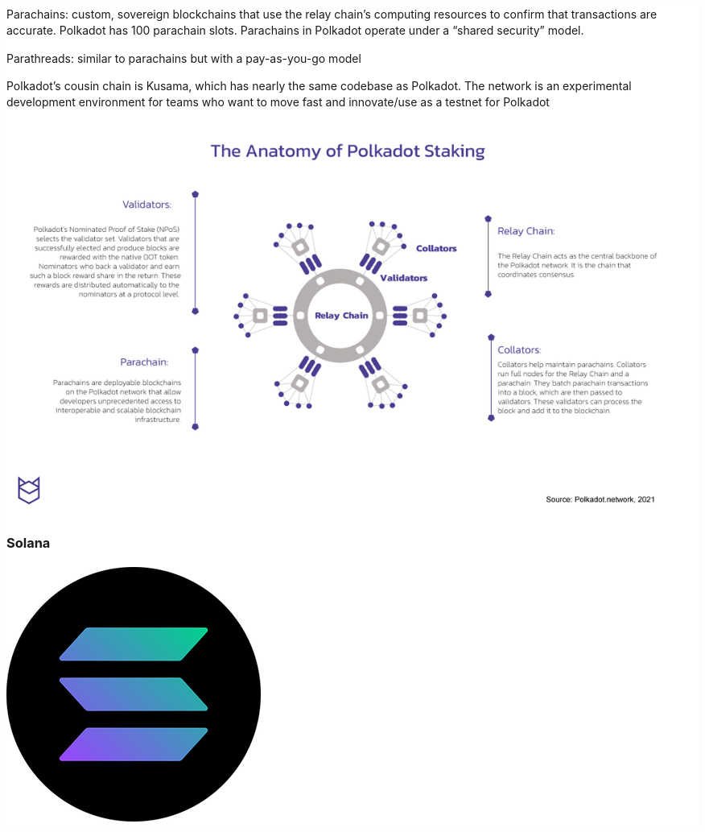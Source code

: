 Parachains: custom, sovereign blockchains that use the relay chain’s computing
resources to confirm that transactions are accurate. Polkadot has 100 parachain
slots. Parachains in Polkadot operate under a “shared security” model.

Parathreads: similar to parachains but with a pay-as-you-go model

Polkadot’s cousin chain is Kusama, which has nearly the same codebase as
Polkadot. The network is an experimental development environment for teams who
want to move fast and innovate/use as a testnet for Polkadot

![Polkadot anatomy](polkadot-anatomy.png)

### Solana

![Solana](solana.png)
